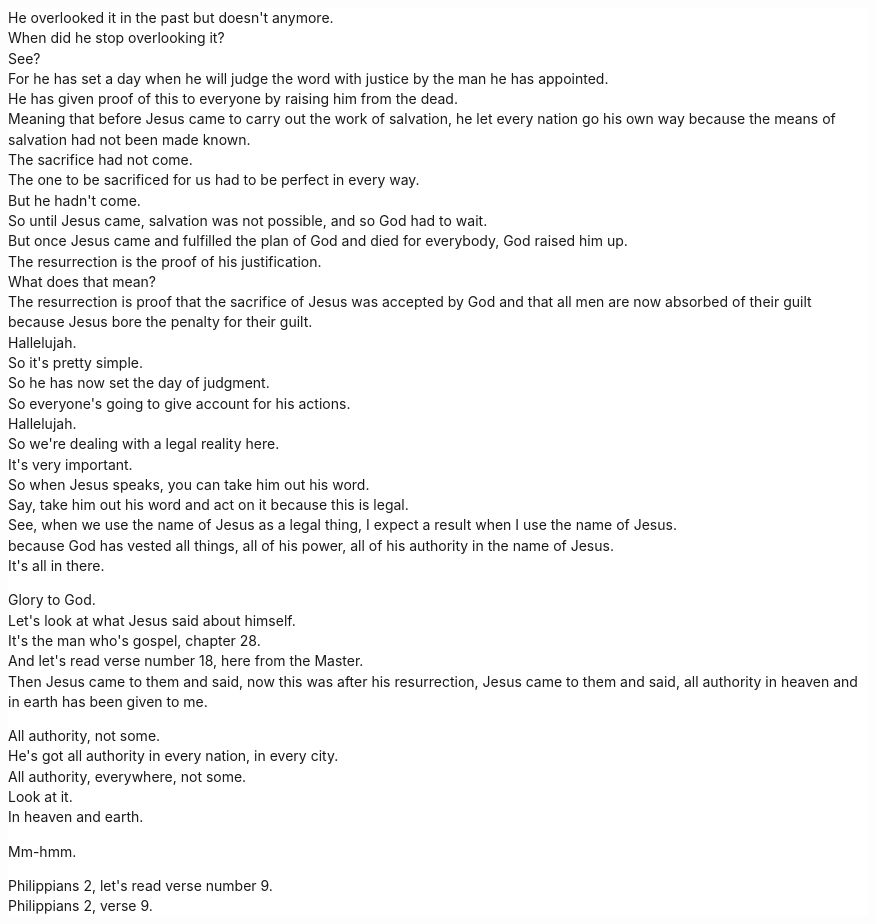 He overlooked it in the past but doesn't anymore.  
When did he stop overlooking it?  
See?  
 For he has set a day when he will judge the word with justice by the man he has appointed.  
He has given proof of this to everyone by raising him from the dead.  
 Meaning that before Jesus came to carry out the work of salvation, he let every nation go his own way because the means of salvation had not been made known.  
The sacrifice had not come.  
The one to be sacrificed for us had to be perfect in every way.  
But he hadn't come.  
 So until Jesus came, salvation was not possible, and so God had to wait.  
But once Jesus came and fulfilled the plan of God and died for everybody, God raised him up.  
The resurrection is the proof of his justification.  
What does that mean?  
 The resurrection is proof that the sacrifice of Jesus was accepted by God and that all men are now absorbed of their guilt because Jesus bore the penalty for their guilt.  
Hallelujah.  
So it's pretty simple.  
So he has now set the day of judgment.  
 So everyone's going to give account for his actions.  
Hallelujah.  
So we're dealing with a legal reality here.  
It's very important.  
So when Jesus speaks, you can take him out his word.  
Say, take him out his word and act on it because this is legal.  
See, when we use the name of Jesus as a legal thing, I expect a result when I use the name of Jesus.  
 because God has vested all things, all of his power, all of his authority in the name of Jesus.  
It's all in there.  


  
Glory to God.  
Let's look at what Jesus said about himself.  
It's the man who's gospel, chapter 28.  
 And let's read verse number 18, here from the Master.  
Then Jesus came to them and said, now this was after his resurrection, Jesus came to them and said, all authority in heaven and in earth has been given to me.  


  
 All authority, not some.  
He's got all authority in every nation, in every city.  
All authority, everywhere, not some.  
Look at it.  
In heaven and earth.  


  
Mm-hmm.  


  
 Philippians 2, let's read verse number 9.  
Philippians 2, verse 9.  

